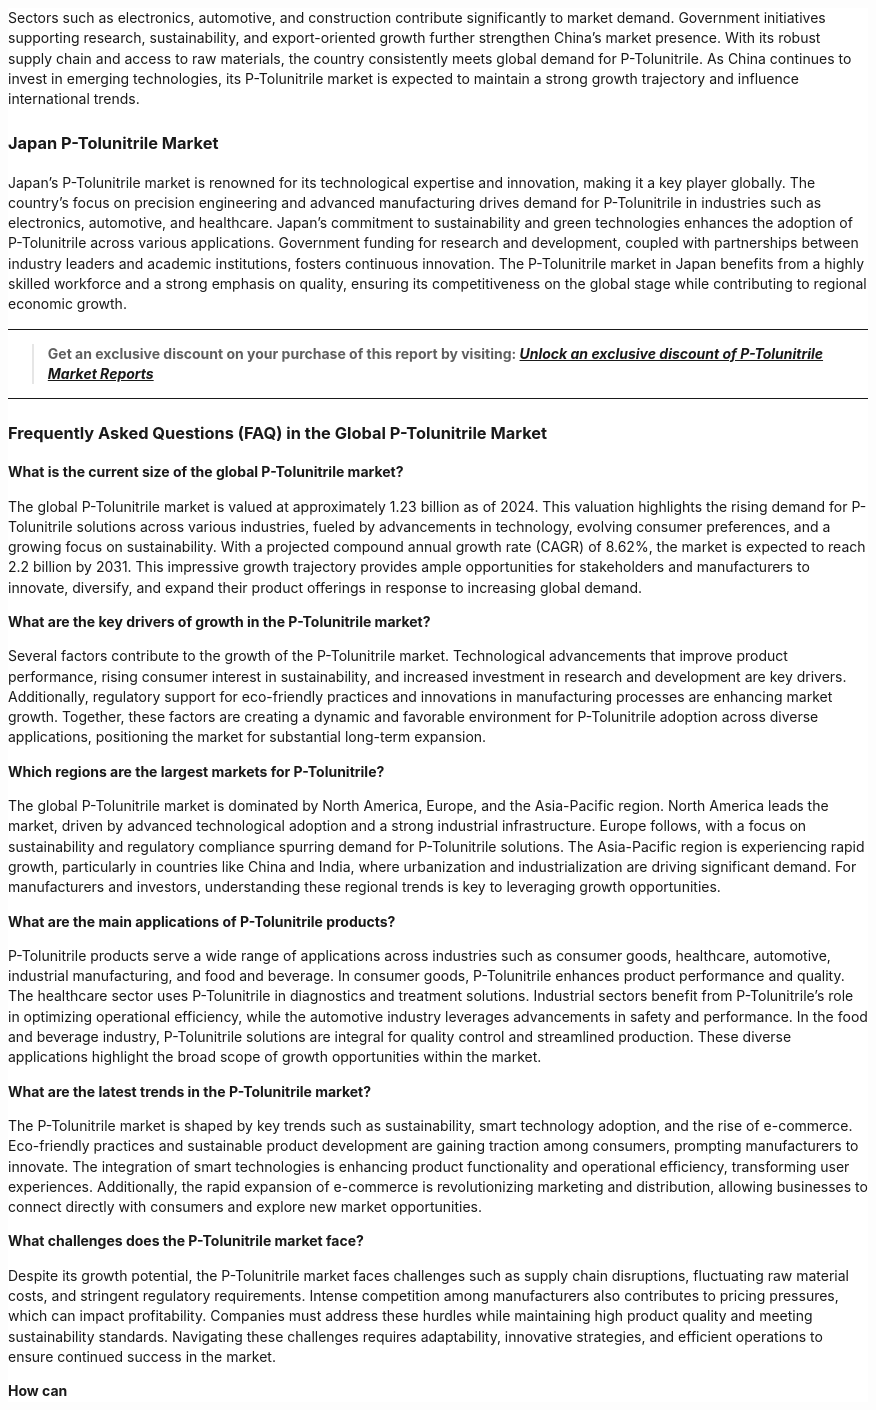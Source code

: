 Sectors such as electronics, automotive, and construction contribute significantly to market demand. Government initiatives supporting research, sustainability, and export-oriented growth further strengthen China&rsquo;s market presence. With its robust supply chain and access to raw materials, the country consistently meets global demand for P-Tolunitrile. As China continues to invest in emerging technologies, its P-Tolunitrile market is expected to maintain a strong growth trajectory and influence international trends.</p><h3>Japan P-Tolunitrile Market</h3><p>Japan&rsquo;s P-Tolunitrile market is renowned for its technological expertise and innovation, making it a key player globally. The country&rsquo;s focus on precision engineering and advanced manufacturing drives demand for P-Tolunitrile in industries such as electronics, automotive, and healthcare. Japan&rsquo;s commitment to sustainability and green technologies enhances the adoption of P-Tolunitrile across various applications. Government funding for research and development, coupled with partnerships between industry leaders and academic institutions, fosters continuous innovation. The P-Tolunitrile market in Japan benefits from a highly skilled workforce and a strong emphasis on quality, ensuring its competitiveness on the global stage while contributing to regional economic growth.</p><hr /><blockquote><p><strong>Get an exclusive discount on your purchase of this report by visiting: <em><a href="://marketresearchpulse.com/ask-for-discount/16296?utm_source=Github&amp;utm_medium=025">Unlock an exclusive discount of P-Tolunitrile Market Reports</a></em>&nbsp;</strong></p></blockquote><hr /><h3>Frequently Asked Questions (FAQ) in the Global P-Tolunitrile Market</h3><p><strong>What is the current size of the global P-Tolunitrile market?</strong></p><p>The global P-Tolunitrile market is valued at approximately 1.23 billion as of 2024. This valuation highlights the rising demand for P-Tolunitrile solutions across various industries, fueled by advancements in technology, evolving consumer preferences, and a growing focus on sustainability. With a projected compound annual growth rate (CAGR) of 8.62%, the market is expected to reach 2.2 billion by 2031. This impressive growth trajectory provides ample opportunities for stakeholders and manufacturers to innovate, diversify, and expand their product offerings in response to increasing global demand.</p><p><strong>What are the key drivers of growth in the P-Tolunitrile market?</strong></p><p>Several factors contribute to the growth of the P-Tolunitrile market. Technological advancements that improve product performance, rising consumer interest in sustainability, and increased investment in research and development are key drivers. Additionally, regulatory support for eco-friendly practices and innovations in manufacturing processes are enhancing market growth. Together, these factors are creating a dynamic and favorable environment for P-Tolunitrile adoption across diverse applications, positioning the market for substantial long-term expansion.</p><p><strong>Which regions are the largest markets for P-Tolunitrile?</strong></p><p>The global P-Tolunitrile market is dominated by North America, Europe, and the Asia-Pacific region. North America leads the market, driven by advanced technological adoption and a strong industrial infrastructure. Europe follows, with a focus on sustainability and regulatory compliance spurring demand for P-Tolunitrile solutions. The Asia-Pacific region is experiencing rapid growth, particularly in countries like China and India, where urbanization and industrialization are driving significant demand. For manufacturers and investors, understanding these regional trends is key to leveraging growth opportunities.</p><p><strong>What are the main applications of P-Tolunitrile products?</strong></p><p>P-Tolunitrile products serve a wide range of applications across industries such as consumer goods, healthcare, automotive, industrial manufacturing, and food and beverage. In consumer goods, P-Tolunitrile enhances product performance and quality. The healthcare sector uses P-Tolunitrile in diagnostics and treatment solutions. Industrial sectors benefit from P-Tolunitrile&rsquo;s role in optimizing operational efficiency, while the automotive industry leverages advancements in safety and performance. In the food and beverage industry, P-Tolunitrile solutions are integral for quality control and streamlined production. These diverse applications highlight the broad scope of growth opportunities within the market.</p><p><strong>What are the latest trends in the P-Tolunitrile market?</strong></p><p>The P-Tolunitrile market is shaped by key trends such as sustainability, smart technology adoption, and the rise of e-commerce. Eco-friendly practices and sustainable product development are gaining traction among consumers, prompting manufacturers to innovate. The integration of smart technologies is enhancing product functionality and operational efficiency, transforming user experiences. Additionally, the rapid expansion of e-commerce is revolutionizing marketing and distribution, allowing businesses to connect directly with consumers and explore new market opportunities.</p><p><strong>What challenges does the P-Tolunitrile market face?</strong></p><p>Despite its growth potential, the P-Tolunitrile market faces challenges such as supply chain disruptions, fluctuating raw material costs, and stringent regulatory requirements. Intense competition among manufacturers also contributes to pricing pressures, which can impact profitability. Companies must address these hurdles while maintaining high product quality and meeting sustainability standards. Navigating these challenges requires adaptability, innovative strategies, and efficient operations to ensure continued success in the market.</p><p><strong>How can